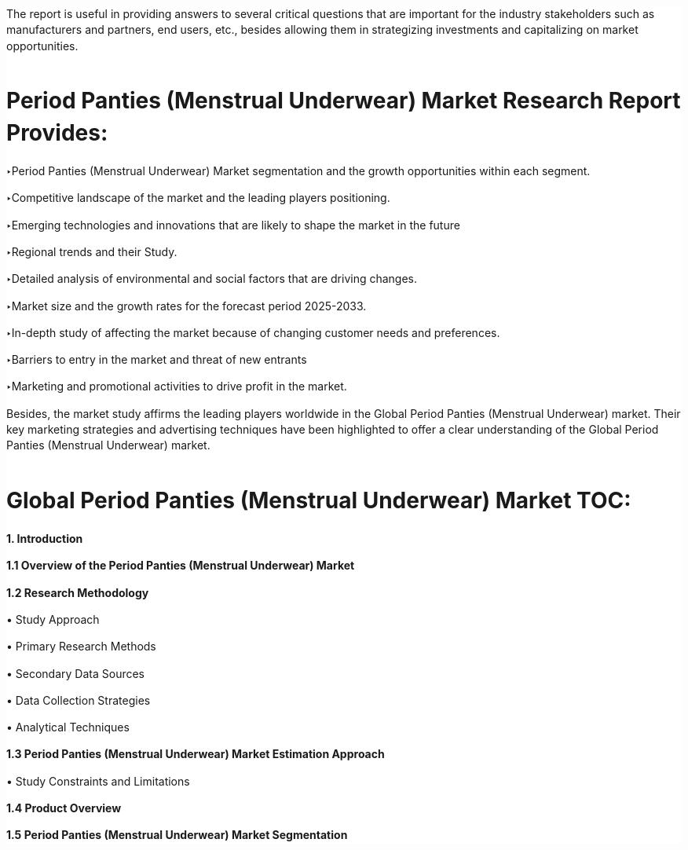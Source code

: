 The report is useful in providing answers to several critical questions that are important for the industry stakeholders such as manufacturers and partners, end users, etc., besides allowing them in strategizing investments and capitalizing on market opportunities.

# <strong>Period Panties (Menstrual Underwear) Market Research Report Provides:</strong>

<strong>‣</strong>Period Panties (Menstrual Underwear) Market segmentation and the growth opportunities within each segment.

<strong>‣</strong>Competitive landscape of the market and the leading players positioning.

<strong>‣</strong>Emerging technologies and innovations that are likely to shape the market in the future

<strong>‣</strong>Regional trends and their Study.

<strong>‣</strong>Detailed analysis of environmental and social factors that are driving changes.

<strong>‣</strong>Market size and the growth rates for the forecast period 2025-2033.

<strong>‣</strong>In-depth study of affecting the market because of changing customer needs and preferences.

<strong>‣</strong>Barriers to entry in the market and threat of new entrants

<strong>‣</strong>Marketing and promotional activities to drive profit in the market.

Besides, the market study affirms the leading players worldwide in the Global Period Panties (Menstrual Underwear) market. Their key marketing strategies and advertising techniques have been highlighted to offer a clear understanding of the Global Period Panties (Menstrual Underwear) market.

# <strong>Global Period Panties (Menstrual Underwear) Market TOC:</strong>

<strong>1. Introduction</strong>

<strong>1.1 Overview of the Period Panties (Menstrual Underwear) Market</strong>

<strong>1.2 Research Methodology</strong>

• Study Approach

• Primary Research Methods

• Secondary Data Sources

• Data Collection Strategies

• Analytical Techniques

<strong>1.3 Period Panties (Menstrual Underwear) Market Estimation Approach</strong>

• Study Constraints and Limitations

<strong>1.4 Product Overview</strong>

<strong>1.5 Period Panties (Menstrual Underwear) Market Segmentation</strong>
